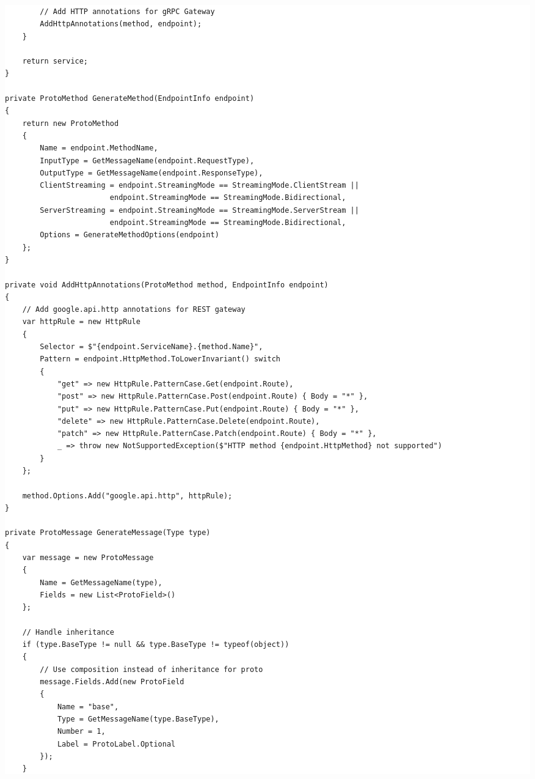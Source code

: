             // Add HTTP annotations for gRPC Gateway
            AddHttpAnnotations(method, endpoint);
        }

        return service;
    }

    private ProtoMethod GenerateMethod(EndpointInfo endpoint)
    {
        return new ProtoMethod
        {
            Name = endpoint.MethodName,
            InputType = GetMessageName(endpoint.RequestType),
            OutputType = GetMessageName(endpoint.ResponseType),
            ClientStreaming = endpoint.StreamingMode == StreamingMode.ClientStream ||
                            endpoint.StreamingMode == StreamingMode.Bidirectional,
            ServerStreaming = endpoint.StreamingMode == StreamingMode.ServerStream ||
                            endpoint.StreamingMode == StreamingMode.Bidirectional,
            Options = GenerateMethodOptions(endpoint)
        };
    }

    private void AddHttpAnnotations(ProtoMethod method, EndpointInfo endpoint)
    {
        // Add google.api.http annotations for REST gateway
        var httpRule = new HttpRule
        {
            Selector = $"{endpoint.ServiceName}.{method.Name}",
            Pattern = endpoint.HttpMethod.ToLowerInvariant() switch
            {
                "get" => new HttpRule.PatternCase.Get(endpoint.Route),
                "post" => new HttpRule.PatternCase.Post(endpoint.Route) { Body = "*" },
                "put" => new HttpRule.PatternCase.Put(endpoint.Route) { Body = "*" },
                "delete" => new HttpRule.PatternCase.Delete(endpoint.Route),
                "patch" => new HttpRule.PatternCase.Patch(endpoint.Route) { Body = "*" },
                _ => throw new NotSupportedException($"HTTP method {endpoint.HttpMethod} not supported")
            }
        };

        method.Options.Add("google.api.http", httpRule);
    }

    private ProtoMessage GenerateMessage(Type type)
    {
        var message = new ProtoMessage
        {
            Name = GetMessageName(type),
            Fields = new List<ProtoField>()
        };

        // Handle inheritance
        if (type.BaseType != null && type.BaseType != typeof(object))
        {
            // Use composition instead of inheritance for proto
            message.Fields.Add(new ProtoField
            {
                Name = "base",
                Type = GetMessageName(type.BaseType),
                Number = 1,
                Label = ProtoLabel.Optional
            });
        }
